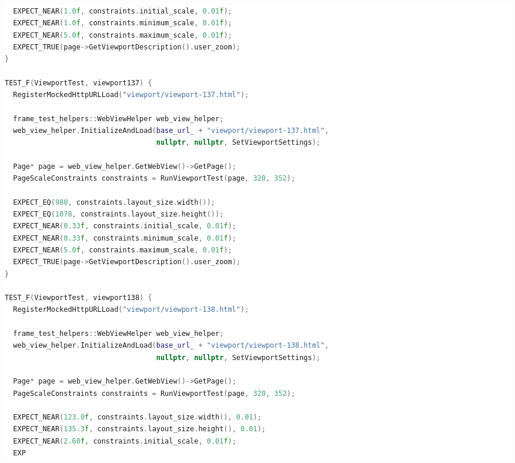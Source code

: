 ```cpp
  EXPECT_NEAR(1.0f, constraints.initial_scale, 0.01f);
  EXPECT_NEAR(1.0f, constraints.minimum_scale, 0.01f);
  EXPECT_NEAR(5.0f, constraints.maximum_scale, 0.01f);
  EXPECT_TRUE(page->GetViewportDescription().user_zoom);
}

TEST_F(ViewportTest, viewport137) {
  RegisterMockedHttpURLLoad("viewport/viewport-137.html");

  frame_test_helpers::WebViewHelper web_view_helper;
  web_view_helper.InitializeAndLoad(base_url_ + "viewport/viewport-137.html",
                                    nullptr, nullptr, SetViewportSettings);

  Page* page = web_view_helper.GetWebView()->GetPage();
  PageScaleConstraints constraints = RunViewportTest(page, 320, 352);

  EXPECT_EQ(980, constraints.layout_size.width());
  EXPECT_EQ(1078, constraints.layout_size.height());
  EXPECT_NEAR(0.33f, constraints.initial_scale, 0.01f);
  EXPECT_NEAR(0.33f, constraints.minimum_scale, 0.01f);
  EXPECT_NEAR(5.0f, constraints.maximum_scale, 0.01f);
  EXPECT_TRUE(page->GetViewportDescription().user_zoom);
}

TEST_F(ViewportTest, viewport138) {
  RegisterMockedHttpURLLoad("viewport/viewport-138.html");

  frame_test_helpers::WebViewHelper web_view_helper;
  web_view_helper.InitializeAndLoad(base_url_ + "viewport/viewport-138.html",
                                    nullptr, nullptr, SetViewportSettings);

  Page* page = web_view_helper.GetWebView()->GetPage();
  PageScaleConstraints constraints = RunViewportTest(page, 320, 352);

  EXPECT_NEAR(123.0f, constraints.layout_size.width(), 0.01);
  EXPECT_NEAR(135.3f, constraints.layout_size.height(), 0.01);
  EXPECT_NEAR(2.60f, constraints.initial_scale, 0.01f);
  EXP
```